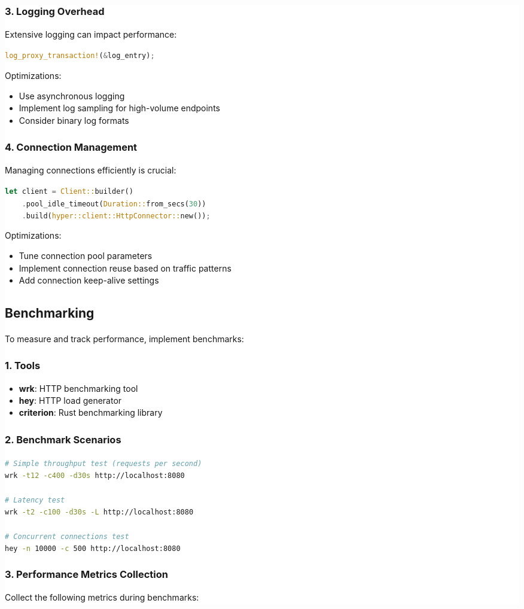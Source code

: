 ### 3. Logging Overhead

Extensive logging can impact performance:

```rust
log_proxy_transaction!(&log_entry);
```

Optimizations:
- Use asynchronous logging
- Implement log sampling for high-volume endpoints
- Consider binary log formats

### 4. Connection Management

Managing connections efficiently is crucial:

```rust
let client = Client::builder()
    .pool_idle_timeout(Duration::from_secs(30))
    .build(hyper::client::HttpConnector::new());
```

Optimizations:
- Tune connection pool parameters
- Implement connection reuse based on traffic patterns
- Add connection keep-alive settings

## Benchmarking

To measure and track performance, implement benchmarks:

### 1. Tools

- **wrk**: HTTP benchmarking tool
- **hey**: HTTP load generator
- **criterion**: Rust benchmarking library

### 2. Benchmark Scenarios

```bash
# Simple throughput test (requests per second)
wrk -t12 -c400 -d30s http://localhost:8080

# Latency test
wrk -t2 -c100 -d30s -L http://localhost:8080

# Concurrent connections test
hey -n 10000 -c 500 http://localhost:8080
```

### 3. Performance Metrics Collection

Collect the following metrics during benchmarks:
